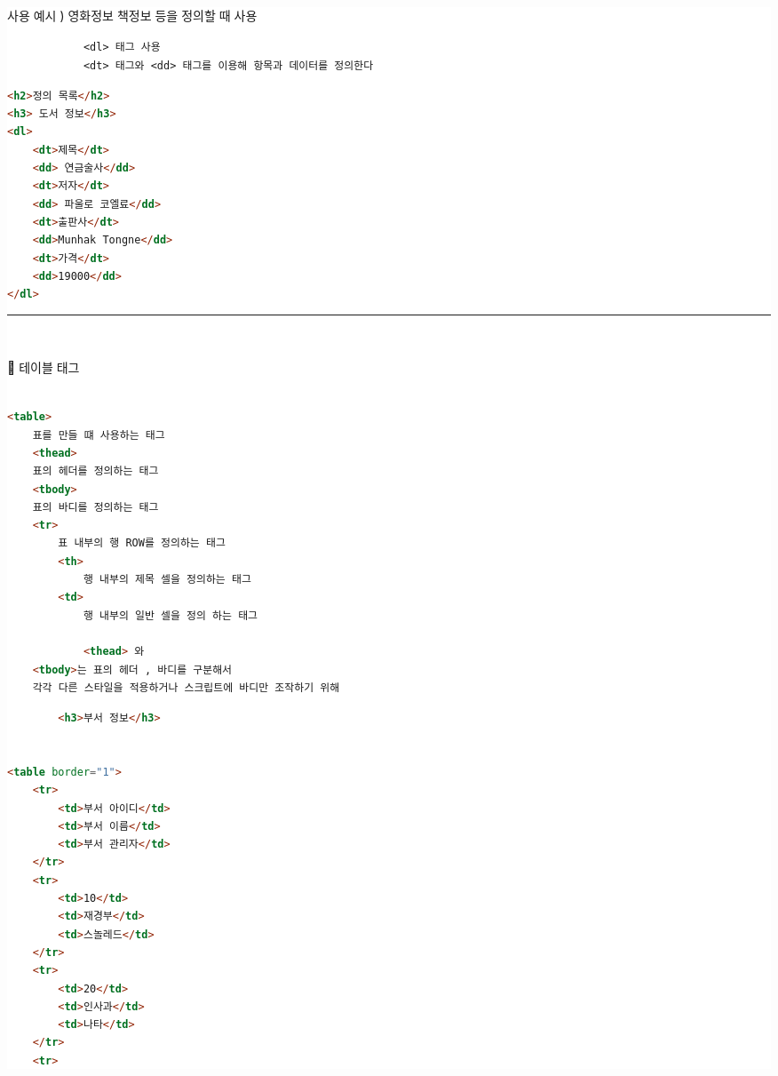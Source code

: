 사용 예시 ) 영화정보 책정보 등을 정의할 때 사용

                <dl> 태그 사용       
                <dt> 태그와 <dd> 태그를 이용해 항목과 데이터를 정의한다

```html
<h2>정의 목록</h2>
<h3> 도서 정보</h3>
<dl>
    <dt>제목</dt>
    <dd> 연금술사</dd>
    <dt>저자</dt>
    <dd> 파울로 코엘료</dd>
    <dt>출판사</dt>
    <dd>Munhak Tongne</dd>
    <dt>가격</dt>
    <dd>19000</dd>
</dl>
```

-----------


<br>

🔸 테이블 태그

```html

<table>
    표를 만들 떄 사용하는 태그
    <thead>
    표의 헤더를 정의하는 태그
    <tbody>
    표의 바디를 정의하는 태그
    <tr>
        표 내부의 행 ROW를 정의하는 태그
        <th>
            행 내부의 제목 셀을 정의하는 태그
        <td>
            행 내부의 일반 셀을 정의 하는 태그

            <thead> 와
    <tbody>는 표의 헤더 , 바디를 구분해서
    각각 다른 스타일을 적용하거나 스크립트에 바디만 조작하기 위해
```

```html
        <h3>부서 정보</h3>


<table border="1">
    <tr>
        <td>부서 아이디</td>
        <td>부서 이름</td>
        <td>부서 관리자</td>
    </tr>
    <tr>
        <td>10</td>
        <td>재경부</td>
        <td>스놀레드</td>
    </tr>
    <tr>
        <td>20</td>
        <td>인사과</td>
        <td>나타</td>
    </tr>
    <tr>
```